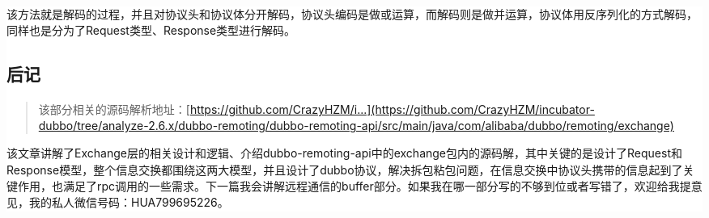 该方法就是解码的过程，并且对协议头和协议体分开解码，协议头编码是做或运算，而解码则是做并运算，协议体用反序列化的方式解码，同样也是分为了Request类型、Response类型进行解码。

## 后记

> 该部分相关的源码解析地址：[https://github.com/CrazyHZM/i...](https://github.com/CrazyHZM/incubator-dubbo/tree/analyze-2.6.x/dubbo-remoting/dubbo-remoting-api/src/main/java/com/alibaba/dubbo/remoting/exchange)

该文章讲解了Exchange层的相关设计和逻辑、介绍dubbo-remoting-api中的exchange包内的源码解，其中关键的是设计了Request和Response模型，整个信息交换都围绕这两大模型，并且设计了dubbo协议，解决拆包粘包问题，在信息交换中协议头携带的信息起到了关键作用，也满足了rpc调用的一些需求。下一篇我会讲解远程通信的buffer部分。如果我在哪一部分写的不够到位或者写错了，欢迎给我提意见，我的私人微信号码：HUA799695226。
